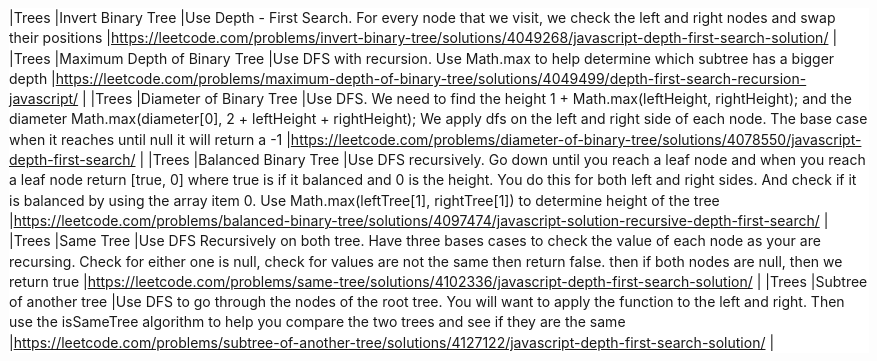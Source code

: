 |Trees                                               |Invert Binary Tree             |Use Depth - First Search. For every node that we visit, we check the left and right nodes and swap their positions                                                                                                                                                                                                                                                                                                                                                                                                                                                                                                                                                                                                                               |https://leetcode.com/problems/invert-binary-tree/solutions/4049268/javascript-depth-first-search-solution/                  |
|Trees                                               |Maximum Depth of Binary Tree   |Use DFS with recursion. Use Math.max to help determine which subtree has a bigger depth                                                                                                                                                                                                                                                                                                                                                                                                                                                                                                                                                                                                                                                          |https://leetcode.com/problems/maximum-depth-of-binary-tree/solutions/4049499/depth-first-search-recursion-javascript/       |
|Trees                                               |Diameter of Binary Tree        |Use DFS. We need to find the height 1 + Math.max(leftHeight, rightHeight); and the diameter Math.max(diameter[0], 2 + leftHeight + rightHeight); We apply dfs on the left and right side of each node. The base case when it reaches until null it will return a -1                                                                                                                                                                                                                                                                                                                                                                                                                                                                              |https://leetcode.com/problems/diameter-of-binary-tree/solutions/4078550/javascript-depth-first-search/                      |
|Trees                                               |Balanced Binary Tree           |Use DFS recursively. Go down until you reach a leaf node and when you reach a leaf node return [true, 0] where true is if it balanced and 0 is the height. You do this for both left and right sides. And check if it is balanced by using the array item 0. Use Math.max(leftTree[1], rightTree[1]) to determine height of the tree                                                                                                                                                                                                                                                                                                                                                                                                             |https://leetcode.com/problems/balanced-binary-tree/solutions/4097474/javascript-solution-recursive-depth-first-search/      |
|Trees                                               |Same Tree                      |Use DFS Recursively on both tree. Have three bases cases to check the value of each node as your are recursing. Check for either one is null, check for values are not the same then return false. then if both nodes are null, then we return true                                                                                                                                                                                                                                                                                                                                                                                                                                                                                              |https://leetcode.com/problems/same-tree/solutions/4102336/javascript-depth-first-search-solution/                           |
|Trees                                               |Subtree of another tree        |Use DFS to go through the nodes of the root tree. You will want to apply the function to the left and right. Then use the isSameTree algorithm to help you compare the two trees and see if they are the same                                                                                                                                                                                                                                                                                                                                                                                                                                                                                                                                    |https://leetcode.com/problems/subtree-of-another-tree/solutions/4127122/javascript-depth-first-search-solution/             |